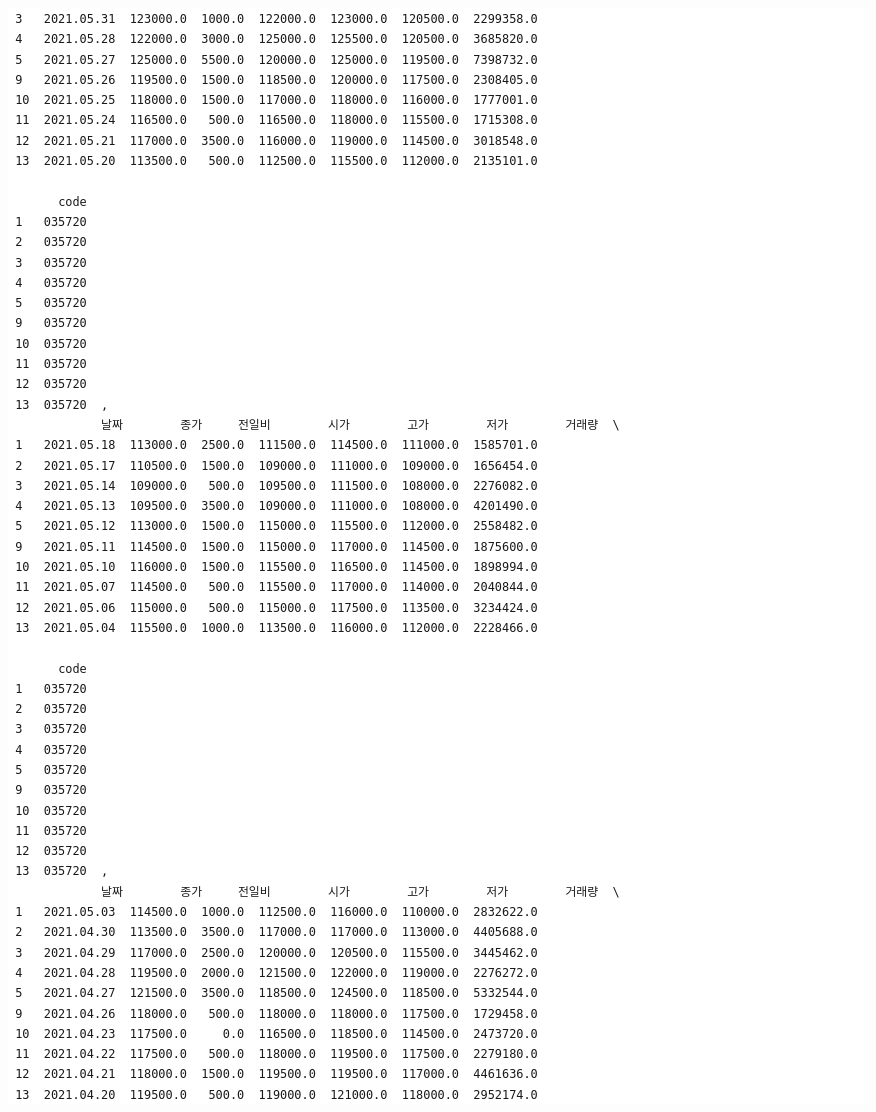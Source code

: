      3   2021.05.31  123000.0  1000.0  122000.0  123000.0  120500.0  2299358.0   
     4   2021.05.28  122000.0  3000.0  125000.0  125500.0  120500.0  3685820.0   
     5   2021.05.27  125000.0  5500.0  120000.0  125000.0  119500.0  7398732.0   
     9   2021.05.26  119500.0  1500.0  118500.0  120000.0  117500.0  2308405.0   
     10  2021.05.25  118000.0  1500.0  117000.0  118000.0  116000.0  1777001.0   
     11  2021.05.24  116500.0   500.0  116500.0  118000.0  115500.0  1715308.0   
     12  2021.05.21  117000.0  3500.0  116000.0  119000.0  114500.0  3018548.0   
     13  2021.05.20  113500.0   500.0  112500.0  115500.0  112000.0  2135101.0   
     
           code  
     1   035720  
     2   035720  
     3   035720  
     4   035720  
     5   035720  
     9   035720  
     10  035720  
     11  035720  
     12  035720  
     13  035720  ,
                 날짜        종가     전일비        시가        고가        저가        거래량  \
     1   2021.05.18  113000.0  2500.0  111500.0  114500.0  111000.0  1585701.0   
     2   2021.05.17  110500.0  1500.0  109000.0  111000.0  109000.0  1656454.0   
     3   2021.05.14  109000.0   500.0  109500.0  111500.0  108000.0  2276082.0   
     4   2021.05.13  109500.0  3500.0  109000.0  111000.0  108000.0  4201490.0   
     5   2021.05.12  113000.0  1500.0  115000.0  115500.0  112000.0  2558482.0   
     9   2021.05.11  114500.0  1500.0  115000.0  117000.0  114500.0  1875600.0   
     10  2021.05.10  116000.0  1500.0  115500.0  116500.0  114500.0  1898994.0   
     11  2021.05.07  114500.0   500.0  115500.0  117000.0  114000.0  2040844.0   
     12  2021.05.06  115000.0   500.0  115000.0  117500.0  113500.0  3234424.0   
     13  2021.05.04  115500.0  1000.0  113500.0  116000.0  112000.0  2228466.0   
     
           code  
     1   035720  
     2   035720  
     3   035720  
     4   035720  
     5   035720  
     9   035720  
     10  035720  
     11  035720  
     12  035720  
     13  035720  ,
                 날짜        종가     전일비        시가        고가        저가        거래량  \
     1   2021.05.03  114500.0  1000.0  112500.0  116000.0  110000.0  2832622.0   
     2   2021.04.30  113500.0  3500.0  117000.0  117000.0  113000.0  4405688.0   
     3   2021.04.29  117000.0  2500.0  120000.0  120500.0  115500.0  3445462.0   
     4   2021.04.28  119500.0  2000.0  121500.0  122000.0  119000.0  2276272.0   
     5   2021.04.27  121500.0  3500.0  118500.0  124500.0  118500.0  5332544.0   
     9   2021.04.26  118000.0   500.0  118000.0  118000.0  117500.0  1729458.0   
     10  2021.04.23  117500.0     0.0  116500.0  118500.0  114500.0  2473720.0   
     11  2021.04.22  117500.0   500.0  118000.0  119500.0  117500.0  2279180.0   
     12  2021.04.21  118000.0  1500.0  119500.0  119500.0  117000.0  4461636.0   
     13  2021.04.20  119500.0   500.0  119000.0  121000.0  118000.0  2952174.0   
     